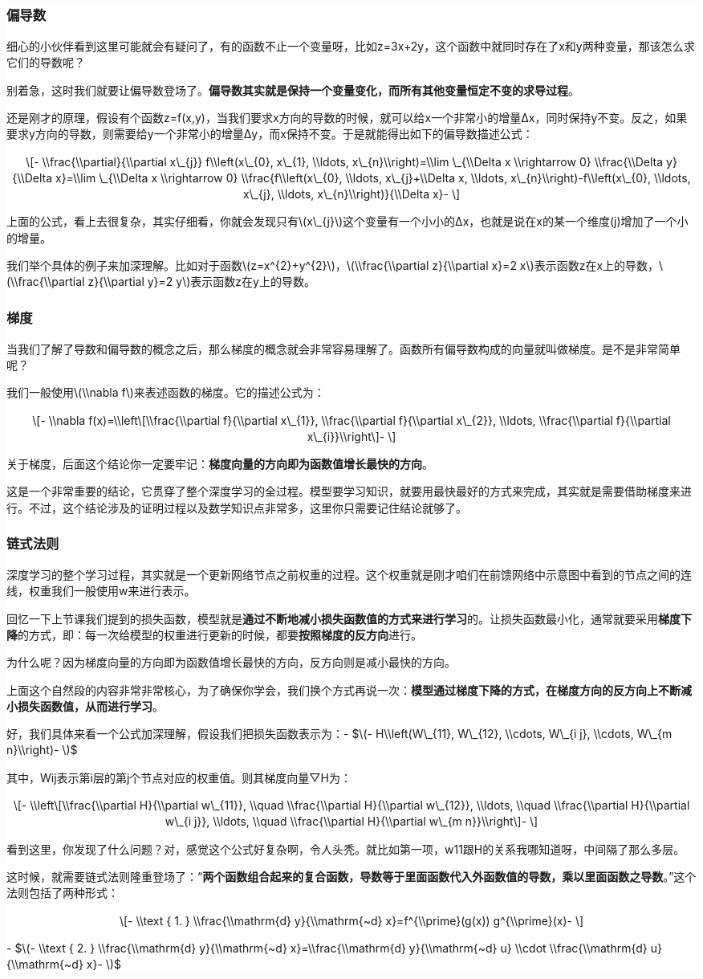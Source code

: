 <h3 id="偏导数">偏导数</h3>

<p>细心的小伙伴看到这里可能就会有疑问了，有的函数不止一个变量呀，比如z=3x+2y，这个函数中就同时存在了x和y两种变量，那该怎么求它们的导数呢？</p>

<p>别着急，这时我们就要让偏导数登场了。<strong>偏导数其实就是保持一个变量变化，而所有其他变量恒定不变的求导过程</strong>。</p>

<p>还是刚才的原理，假设有个函数z=f(x,y)，当我们要求x方向的导数的时候，就可以给x一个非常小的增量Δx，同时保持y不变。反之，如果要求y方向的导数，则需要给y一个非常小的增量Δy，而x保持不变。于是就能得出如下的偏导数描述公式：</p>
<p><span class="math display">\[-
\\frac{\\partial}{\\partial x\_{j}} f\\left(x\_{0}, x\_{1}, \\ldots, x\_{n}\\right)=\\lim \_{\\Delta x \\rightarrow 0} \\frac{\\Delta y}{\\Delta x}=\\lim \_{\\Delta x \\rightarrow 0} \\frac{f\\left(x\_{0}, \\ldots, x\_{j}+\\Delta x, \\ldots, x\_{n}\\right)-f\\left(x\_{0}, \\ldots, x\_{j}, \\ldots, x\_{n}\\right)}{\\Delta x}-
\]</span></p><p>上面的公式，看上去很复杂，其实仔细看，你就会发现只有<span class="math inline">\(x\_{j}\)</span>这个变量有一个小小的Δx，也就是说在x的某一个维度(j)增加了一个小的增量。</p>

<p>我们举个具体的例子来加深理解。比如对于函数<span class="math inline">\(z=x^{2}+y^{2}\)</span>，<span class="math inline">\(\\frac{\\partial z}{\\partial x}=2 x\)</span>表示函数z在x上的导数，<span class="math inline">\(\\frac{\\partial z}{\\partial y}=2 y\)</span>表示函数z在y上的导数。</p>

<h3 id="梯度">梯度</h3>

<p>当我们了解了导数和偏导数的概念之后，那么梯度的概念就会非常容易理解了。函数所有偏导数构成的向量就叫做梯度。是不是非常简单呢？</p>

<p>我们一般使用<span class="math inline">\(\\nabla f\)</span>来表述函数的梯度。它的描述公式为：</p>
<p><span class="math display">\[-
\\nabla f(x)=\\left\[\\frac{\\partial f}{\\partial x\_{1}}, \\frac{\\partial f}{\\partial x\_{2}}, \\ldots, \\frac{\\partial f}{\\partial x\_{i}}\\right\]-
\]</span></p><p>关于梯度，后面这个结论你一定要牢记：<strong>梯度向量的方向即为函数值增长最快的方向</strong>。</p>

<p>这是一个非常重要的结论，它贯穿了整个深度学习的全过程。模型要学习知识，就要用最快最好的方式来完成，其实就是需要借助梯度来进行。不过，这个结论涉及的证明过程以及数学知识点非常多，这里你只需要记住结论就够了。</p>

<h3 id="链式法则">链式法则</h3>

<p>深度学习的整个学习过程，其实就是一个更新网络节点之前权重的过程。这个权重就是刚才咱们在前馈网络中示意图中看到的节点之间的连线，权重我们一般使用w来进行表示。</p>

<p>回忆一下上节课我们提到的损失函数，模型就是<strong>通过不断地减小损失函数值的方式来进行学习</strong>的。让损失函数最小化，通常就要采用<strong>梯度下降</strong>的方式，即：每一次给模型的权重进行更新的时候，都要<strong>按照梯度的反方向</strong>进行。</p>

<p>为什么呢？因为梯度向量的方向即为函数值增长最快的方向，反方向则是减小最快的方向。</p>

<p>上面这个自然段的内容非常非常核心，为了确保你学会，我们换个方式再说一次：<strong>模型通过梯度下降的方式，在梯度方向的反方向上不断减小损失函数值，从而进行学习</strong>。</p>

<p>好，我们具体来看一个公式加深理解，假设我们把损失函数表示为：-
$<span class="math inline">\(-
H\\left(W\_{11}, W\_{12}, \\cdots, W\_{i j}, \\cdots, W\_{m n}\\right)-
\)</span>$</p>

<p>其中，Wij表示第i层的第j个节点对应的权重值。则其梯度向量▽H为：</p>
<p><span class="math display">\[-
\\left\[\\frac{\\partial H}{\\partial w\_{11}}, \\quad \\frac{\\partial H}{\\partial w\_{12}}, \\ldots, \\quad \\frac{\\partial H}{\\partial w\_{i j}}, \\ldots, \\quad \\frac{\\partial H}{\\partial w\_{m n}}\\right\]-
\]</span></p><p>看到这里，你发现了什么问题？对，感觉这个公式好复杂啊，令人头秃。就比如第一项，w11跟H的关系我哪知道呀，中间隔了那么多层。</p>

<p>这时候，就需要链式法则隆重登场了：“<strong>两个函数组合起来的复合函数，导数等于里面函数代入外函数值的导数，乘以里面函数之导数</strong>。”这个法则包括了两种形式：</p>
<p><span class="math display">\[-
\\text { 1. } \\frac{\\mathrm{d} y}{\\mathrm{~d} x}=f^{\\prime}(g(x)) g^{\\prime}(x)-
\]</span></p><p>-
$<span class="math inline">\(-
\\text { 2. } \\frac{\\mathrm{d} y}{\\mathrm{~d} x}=\\frac{\\mathrm{d} y}{\\mathrm{~d} u} \\cdot \\frac{\\mathrm{d} u}{\\mathrm{~d} x}-
\)</span>$</p>
